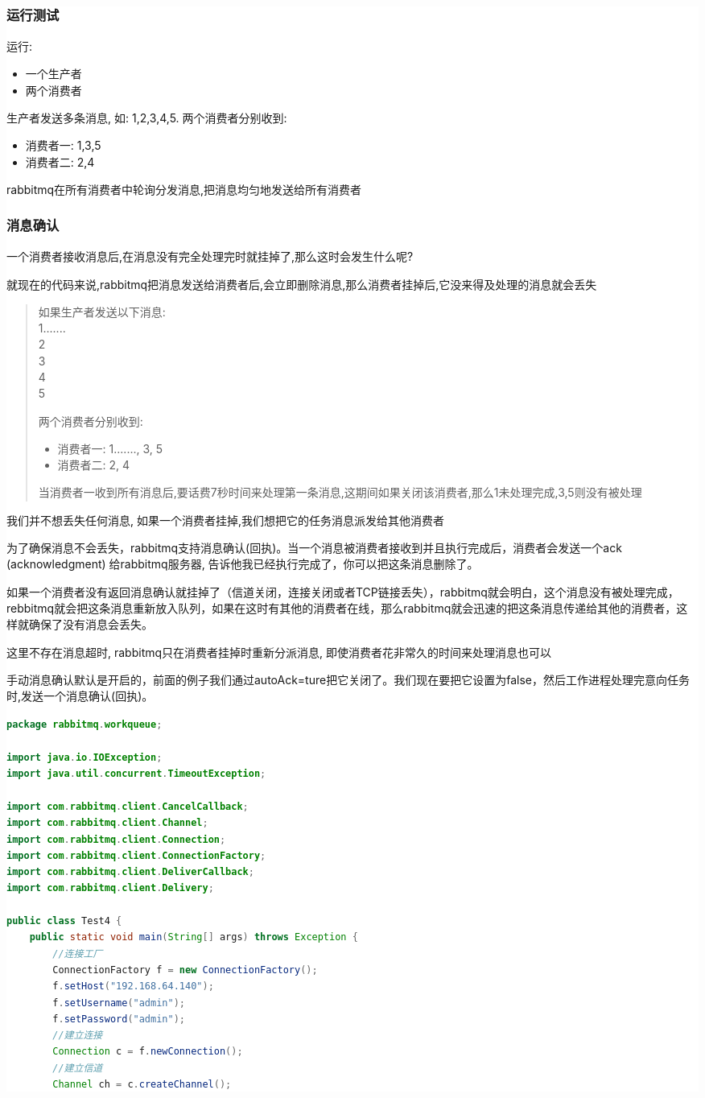 ### 运行测试

运行:
- 一个生产者
- 两个消费者

生产者发送多条消息,
如: 1,2,3,4,5. 两个消费者分别收到:
- 消费者一: 1,3,5
- 消费者二: 2,4

rabbitmq在所有消费者中轮询分发消息,把消息均匀地发送给所有消费者

### 消息确认

一个消费者接收消息后,在消息没有完全处理完时就挂掉了,那么这时会发生什么呢?

就现在的代码来说,rabbitmq把消息发送给消费者后,会立即删除消息,那么消费者挂掉后,它没来得及处理的消息就会丢失

> 如果生产者发送以下消息: <br />
1.......<br />
2<br />
3<br />
4<br />
5<br />
> 
> 两个消费者分别收到:
> - 消费者一: 1......., 3, 5
> - 消费者二: 2, 4
> 
> 当消费者一收到所有消息后,要话费7秒时间来处理第一条消息,这期间如果关闭该消费者,那么1未处理完成,3,5则没有被处理

我们并不想丢失任何消息, 如果一个消费者挂掉,我们想把它的任务消息派发给其他消费者

为了确保消息不会丢失，rabbitmq支持消息确认(回执)。当一个消息被消费者接收到并且执行完成后，消费者会发送一个ack (acknowledgment) 给rabbitmq服务器, 告诉他我已经执行完成了，你可以把这条消息删除了。

如果一个消费者没有返回消息确认就挂掉了（信道关闭，连接关闭或者TCP链接丢失），rabbitmq就会明白，这个消息没有被处理完成，rebbitmq就会把这条消息重新放入队列，如果在这时有其他的消费者在线，那么rabbitmq就会迅速的把这条消息传递给其他的消费者，这样就确保了没有消息会丢失。

这里不存在消息超时, rabbitmq只在消费者挂掉时重新分派消息, 即使消费者花非常久的时间来处理消息也可以

手动消息确认默认是开启的，前面的例子我们通过autoAck=ture把它关闭了。我们现在要把它设置为false，然后工作进程处理完意向任务时,发送一个消息确认(回执)。

```java
package rabbitmq.workqueue;

import java.io.IOException;
import java.util.concurrent.TimeoutException;

import com.rabbitmq.client.CancelCallback;
import com.rabbitmq.client.Channel;
import com.rabbitmq.client.Connection;
import com.rabbitmq.client.ConnectionFactory;
import com.rabbitmq.client.DeliverCallback;
import com.rabbitmq.client.Delivery;

public class Test4 {
	public static void main(String[] args) throws Exception {
		//连接工厂
		ConnectionFactory f = new ConnectionFactory();
		f.setHost("192.168.64.140");
		f.setUsername("admin");
		f.setPassword("admin");
		//建立连接
		Connection c = f.newConnection();
		//建立信道
		Channel ch = c.createChannel();
```